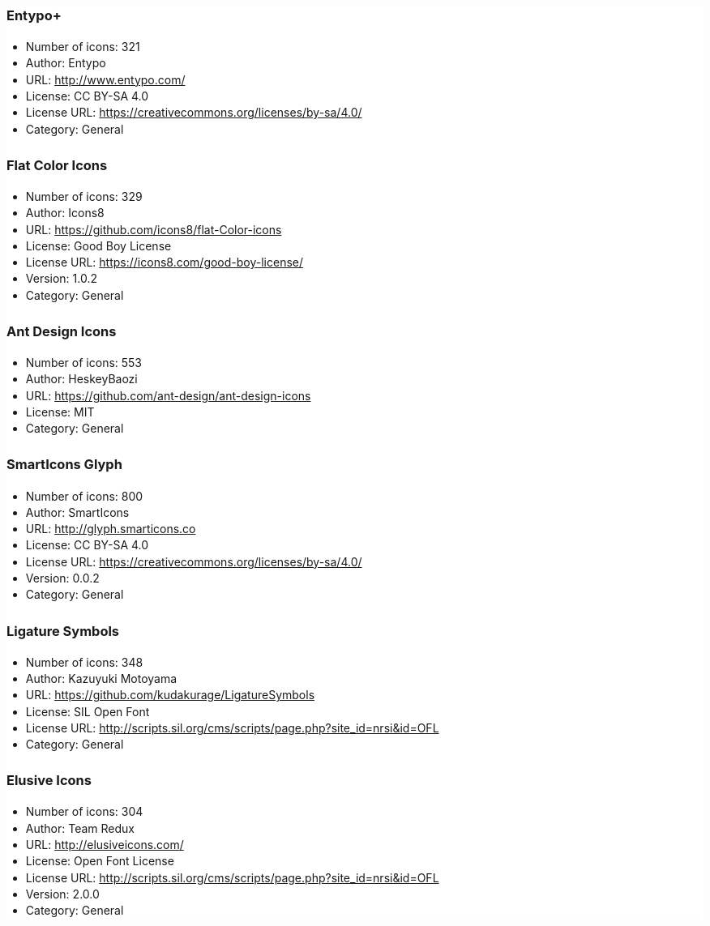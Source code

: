 
### Entypo+
* Number of icons: 321
* Author: Entypo
* URL: http://www.entypo.com/
* License: CC BY-SA 4.0
* License URL: https://creativecommons.org/licenses/by-sa/4.0/
* Category: General


### Flat Color Icons
* Number of icons: 329
* Author: Icons8
* URL: https://github.com/icons8/flat-Color-icons
* License: Good Boy License
* License URL: https://icons8.com/good-boy-license/
* Version: 1.0.2
* Category: General


### Ant Design Icons
* Number of icons: 553
* Author: HeskeyBaozi
* URL: https://github.com/ant-design/ant-design-icons
* License: MIT
* Category: General


### SmartIcons Glyph
* Number of icons: 800
* Author: SmartIcons
* URL: http://glyph.smarticons.co
* License: CC BY-SA 4.0
* License URL: https://creativecommons.org/licenses/by-sa/4.0/
* Version: 0.0.2
* Category: General


### Ligature Symbols
* Number of icons: 348
* Author: Kazuyuki Motoyama
* URL: https://github.com/kudakurage/LigatureSymbols
* License: SIL Open Font
* License URL: http://scripts.sil.org/cms/scripts/page.php?site_id=nrsi&id=OFL
* Category: General


### Elusive Icons
* Number of icons: 304
* Author: Team Redux
* URL: http://elusiveicons.com/
* License: Open Font License
* License URL: http://scripts.sil.org/cms/scripts/page.php?site_id=nrsi&id=OFL
* Version: 2.0.0
* Category: General
